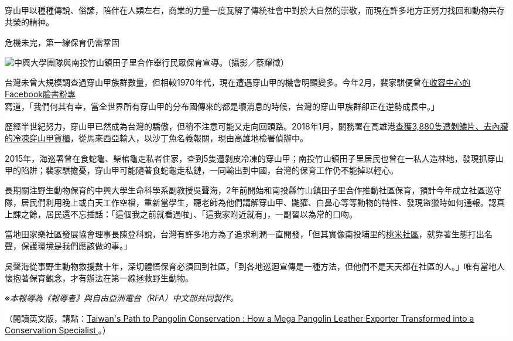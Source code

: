 穿山甲以種種傳說、俗諺，陪伴在人類左右，商業的力量一度瓦解了傳統社會中對於大自然的崇敬，而現在許多地方正努力找回和動物共存共榮的精神。  

危機未完，第一線保育仍需鞏固



![中興大學團隊與南投竹山鎮田子里合作舉行民眾保育宣導。（攝影／蔡耀徵）](https://storage.googleapis.com/twreporter-multimedia/images/20190624102730-9d403fd7101c838417d57b4b8e2df765-mobile.jpg)

台灣未曾大規模調查過穿山甲族群數量，但相較1970年代，現在遭遇穿山甲的機會明顯變多。今年2月，裴家騏便曾在<a target="_blank" href="https://www.facebook.com/ptrc.npust/posts/2469594246448411">收容中心的Facebook臉書粉專</a>寫道，「我們何其有幸，當全世界所有穿山甲的分布國傳來的都是壞消息的時候，台灣的穿山甲族群卻正在逆勢成長中。」   

歷經半世紀努力，穿山甲已然成為台灣的驕傲，但稍不注意可能又走向回頭路。2018年1月，關務署在高雄港<a target="_blank" href="https://news.ltn.com.tw/news/society/breakingnews/2329835">查獲3,880隻遭剝鱗片、去內臟的冷凍穿山甲貨櫃</a>，從馬來西亞輸入，以沙丁魚名義報關，現由高雄地檢署偵辦中。   

2015年，海巡署曾在食蛇龜、柴棺龜走私者住家，查到5隻遭剝皮冷凍的穿山甲；南投竹山鎮田子里居民也曾在一私人造林地，發現抓穿山甲的陷阱；裴家騏擔憂，穿山甲可能隨著食蛇龜走私鏈，一同輸出到中國，台灣的保育工作仍不能掉以輕心。   

長期關注野生動物保育的中興大學生命科學系副教授吳聲海，2年前開始和南投縣竹山鎮田子里合作推動社區保育，預計今年成立社區巡守隊，居民們利用晚上或白天工作空檔，重新當學生，聽老師為他們講解穿山甲、鼬獾、白鼻心等等動物的特性、發現盜獵時如何通報。認真上課之餘，居民還不忘插話：「這個我之前就看過啦」、「這我家附近就有」，一副習以為常的口吻。

當地田家樂社區發展協會理事長陳登科說，台灣有許多地方為了追求利潤一直開發，「但其實像南投埔里的<a target="_blank" href="https://taomi-ecovillage.ego.tw/">桃米社區</a>，就靠著生態打出名聲，保護環境是我們應該做的事。」

吳聲海從事野生動物救援數十年，深切體悟保育必須回到社區，「到各地巡迴宣傳是一種方法，但他們不是天天都在社區的人。」唯有當地人懷抱著保育觀念，才有辦法在第一線拯救野生動物。

<em>※本報導為《報導者》與自由亞洲電台（RFA）中文部共同製作。</em>

（閱讀英文版，請點：<a target="_blank" href="https://www.twreporter.org/a/pangolin-conservation-history-in-taiwan-english">Taiwan's Path to Pangolin Conservation : How a Mega Pangolin Leather Exporter Transformed into a Conservation Specialist </a>。）
